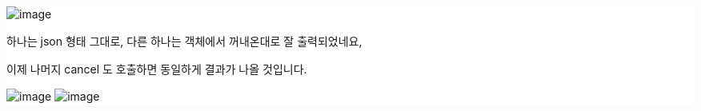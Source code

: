 <img width="1481" alt="image" src="https://user-images.githubusercontent.com/48385288/193456066-8ff8a0f4-c781-466a-b1c3-ca402e9a9749.png">

하나는 json 형태 그대로, 다른 하나는 객체에서 꺼내온대로 잘 출력되었네요,

이제 나머지 cancel 도 호출하면 동일하게 결과가 나올 것입니다.

<img width="1272" alt="image" src="https://user-images.githubusercontent.com/48385288/193456156-9a8d55a8-4bce-4f34-995f-24fc73b67ffb.png">

<img width="1435" alt="image" src="https://user-images.githubusercontent.com/48385288/193456187-83c9ec37-04ff-4919-a522-78696d15ac7b.png">
